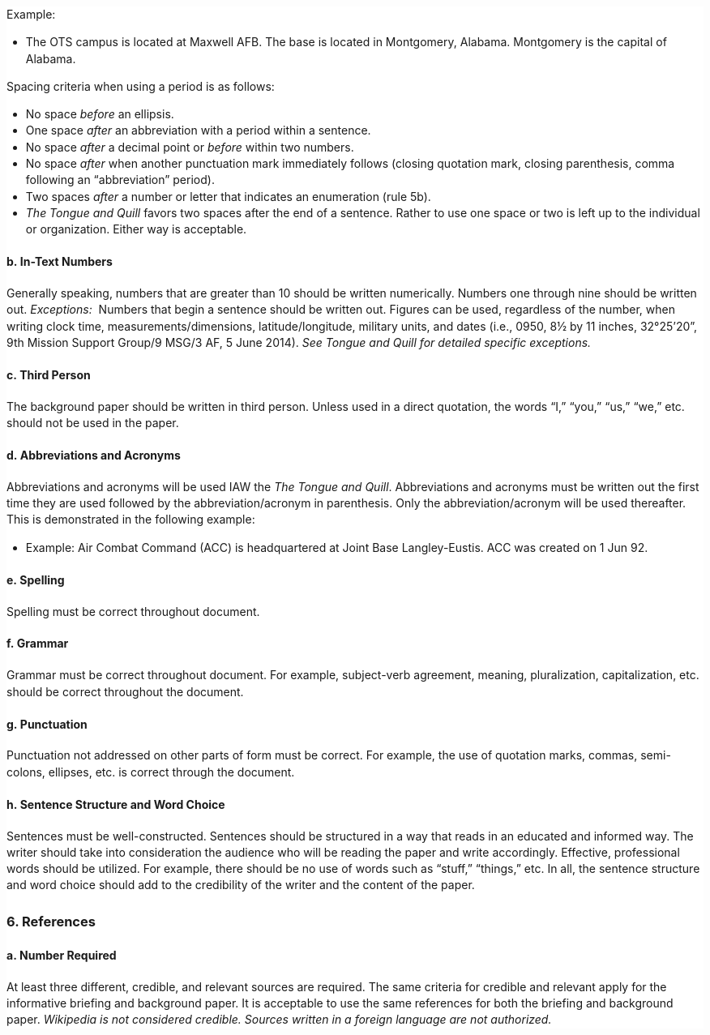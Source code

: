 Example:
- The OTS campus is located at Maxwell AFB. The base is located in Montgomery, Alabama. Montgomery is the capital of Alabama.

Spacing criteria when using a period is as follows:
- No space _before_ an ellipsis. 
- One space _after_ an abbreviation with a period within a sentence.
- No space _after_ a decimal point or _before_ within two numbers.
- No space _after_ when another punctuation mark immediately follows (closing quotation mark, closing parenthesis, comma following an “abbreviation” period).
- Two spaces _after_ a number or letter that indicates an enumeration (rule 5b).
- _The Tongue and Quill_ favors two spaces after the end of a sentence. Rather to use one space or two is left up to the individual or organization. Either way is acceptable.

#### b. In-Text Numbers
Generally speaking, numbers that are greater than 10 should be written numerically. Numbers one through nine should be written out. _Exceptions:_  Numbers that begin a sentence should be written out. Figures can be used, regardless of the number, when writing clock time, measurements/dimensions, latitude/longitude, military units, and dates (i.e., 0950, 8½ by 11 inches, 32°25’20”, 9th Mission Support Group/9 MSG/3 AF, 5 June 2014). _See Tongue and Quill for detailed specific exceptions._

#### c. Third Person
The background paper should be written in third person. Unless used in a direct quotation, the words “I,” “you,” “us,” “we,” etc. should not be used in the paper.

#### d. Abbreviations and Acronyms
Abbreviations and acronyms will be used IAW the _The Tongue and Quill_. Abbreviations and acronyms must be written out the first time they are used followed by the abbreviation/acronym in parenthesis. Only the abbreviation/acronym will be used thereafter. This is demonstrated in the following example:
- Example: Air Combat Command (ACC) is headquartered at Joint Base Langley-Eustis. ACC was created on 1 Jun 92.

#### e. Spelling
Spelling must be correct throughout document.

#### f. Grammar
Grammar must be correct throughout document. For example, subject-verb agreement, meaning, pluralization, capitalization, etc. should be correct throughout the document.

#### g. Punctuation
Punctuation not addressed on other parts of form must be correct. For example, the use of quotation marks, commas, semi-colons, ellipses, etc. is correct through the document.

#### h. Sentence Structure and Word Choice
Sentences must be well-constructed. Sentences should be structured in a way that reads in an educated and informed way. The writer should take into consideration the audience who will be reading the paper and write accordingly. Effective, professional words should be utilized. For example, there should be no use of words such as “stuff,” “things,” etc. In all, the sentence structure and word choice should add to the credibility of the writer and the content of the paper. 

### 6. References
#### a. Number Required
At least three different, credible, and relevant sources are required. The same criteria for credible and relevant apply for the informative briefing and background paper. It is acceptable to use the same references for both the briefing and background paper. _Wikipedia is not considered credible. Sources written in a foreign language are not authorized._
